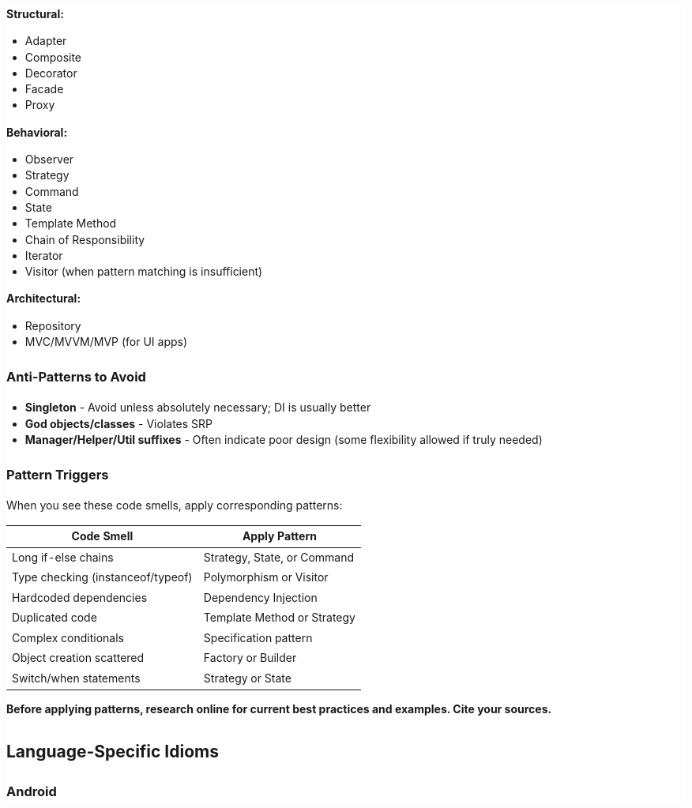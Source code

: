 **Structural:**
- Adapter
- Composite
- Decorator
- Facade
- Proxy

**Behavioral:**
- Observer
- Strategy
- Command
- State
- Template Method
- Chain of Responsibility
- Iterator
- Visitor (when pattern matching is insufficient)

**Architectural:**
- Repository
- MVC/MVVM/MVP (for UI apps)

### Anti-Patterns to Avoid

- **Singleton** - Avoid unless absolutely necessary; DI is usually better
- **God objects/classes** - Violates SRP
- **Manager/Helper/Util suffixes** - Often indicate poor design (some flexibility allowed if truly needed)

### Pattern Triggers

When you see these code smells, apply corresponding patterns:

| Code Smell | Apply Pattern |
|------------|---------------|
| Long if-else chains | Strategy, State, or Command |
| Type checking (instanceof/typeof) | Polymorphism or Visitor |
| Hardcoded dependencies | Dependency Injection |
| Duplicated code | Template Method or Strategy |
| Complex conditionals | Specification pattern |
| Object creation scattered | Factory or Builder |
| Switch/when statements | Strategy or State |

**Before applying patterns, research online for current best practices and examples. Cite your sources.**

## Language-Specific Idioms

### Android
